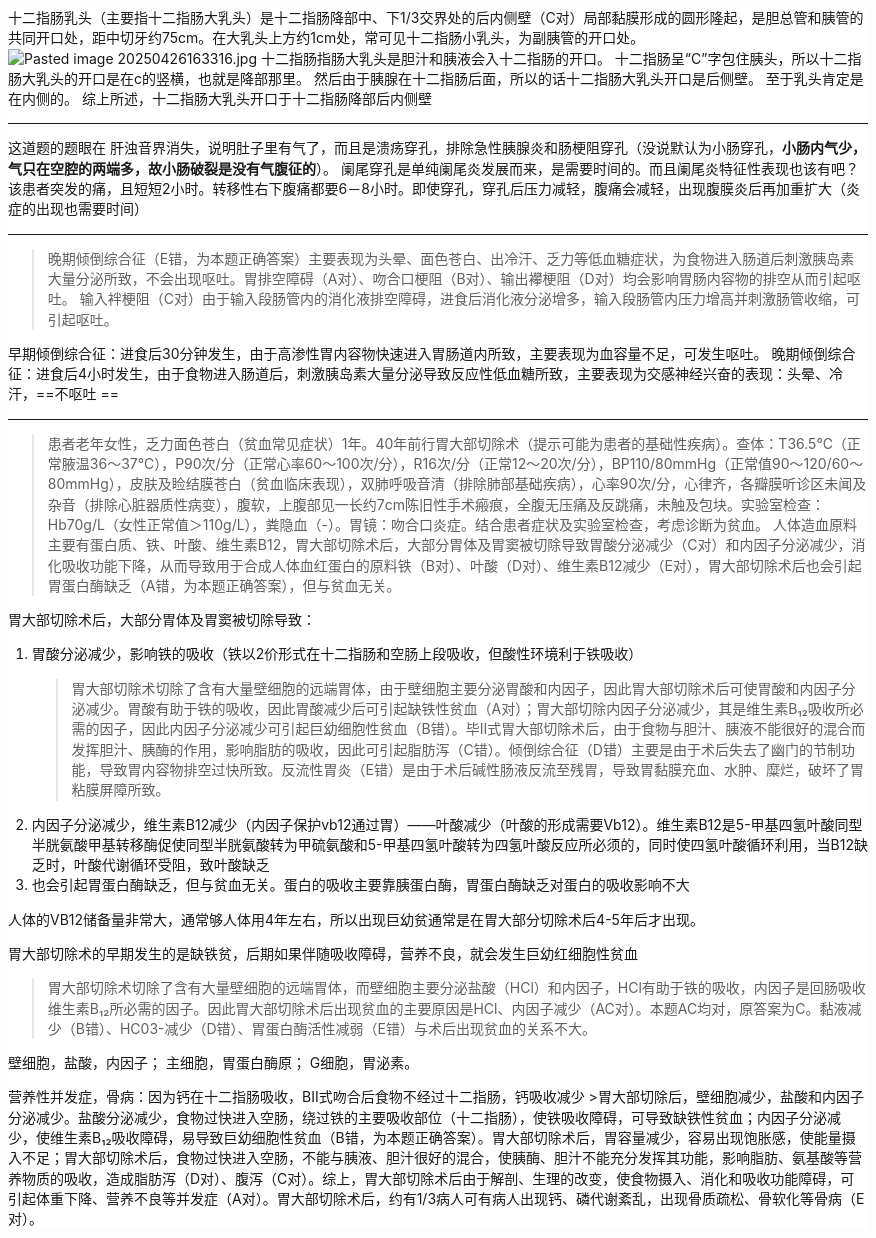 十二指肠乳头（主要指十二指肠大乳头）是十二指肠降部中、下1/3交界处的后内侧壁（C对）局部黏膜形成的圆形隆起，是胆总管和胰管的共同开口处，距中切牙约75cm。在大乳头上方约1cm处，常可见十二指肠小乳头，为副胰管的开口处。
![Pasted image 20250426163316.jpg](/img/user/Pasted%20image%2020250426163316.jpg)
十二指肠指肠大乳头是胆汁和胰液会入十二指肠的开口。
十二指肠呈“C”字包住胰头，所以十二指肠大乳头的开口是在c的竖横，也就是降部那里。
然后由于胰腺在十二指肠后面，所以的话十二指肠大乳头开口是后侧壁。
至于乳头肯定是在内侧的。
综上所述，十二指肠大乳头开口于十二指肠降部后内侧壁

---
这道题的题眼在 肝浊音界消失，说明肚子里有气了，而且是溃疡穿孔，排除急性胰腺炎和肠梗阻穿孔（没说默认为小肠穿孔，**小肠内气少，气只在空腔的两端多，故小肠破裂是没有气腹征的**）。
阑尾穿孔是单纯阑尾炎发展而来，是需要时间的。而且阑尾炎特征性表现也该有吧？该患者突发的痛，且短短2小时。转移性右下腹痛都要6－8小时。即使穿孔，穿孔后压力减轻，腹痛会减轻，出现腹膜炎后再加重扩大（炎症的出现也需要时间）

---
> 晚期倾倒综合征（E错，为本题正确答案）主要表现为头晕、面色苍白、出冷汗、乏力等低血糖症状，为食物进入肠道后刺激胰岛素大量分泌所致，不会出现呕吐。胃排空障碍（A对）、吻合口梗阻（B对）、输出襻梗阻（D对）均会影响胃肠内容物的排空从而引起呕吐。
> 输入袢梗阻（C对）由于输入段肠管内的消化液排空障碍，进食后消化液分泌增多，输入段肠管内压力增高并刺激肠管收缩，可引起呕吐。

早期倾倒综合征：进食后30分钟发生，由于高渗性胃内容物快速进入胃肠道内所致，主要表现为血容量不足，可发生呕吐。
晚期倾倒综合征：进食后4小时发生，由于食物进入肠道后，刺激胰岛素大量分泌导致反应性低血糖所致，主要表现为交感神经兴奋的表现：头晕、冷汗，==不呕吐 ==

---
> 患者老年女性，乏力面色苍白（贫血常见症状）1年。40年前行胃大部切除术（提示可能为患者的基础性疾病）。查体：T36.5℃（正常腋温36～37℃），P90次/分（正常心率60～100次/分），R16次/分（正常12～20次/分），BP110/80mmHg（正常值90～120/60～80mmHg），皮肤及睑结膜苍白（贫血临床表现），双肺呼吸音清（排除肺部基础疾病），心率90次/分，心律齐，各瓣膜听诊区未闻及杂音（排除心脏器质性病变），腹软，上腹部见一长约7cm陈旧性手术瘢痕，全腹无压痛及反跳痛，未触及包块。实验室检查：Hb70g/L（女性正常值＞110g/L），粪隐血（-）。胃镜：吻合口炎症。结合患者症状及实验室检查，考虑诊断为贫血。
> 人体造血原料主要有蛋白质、铁、叶酸、维生素B12，胃大部切除术后，大部分胃体及胃窦被切除导致胃酸分泌减少（C对）和内因子分泌减少，消化吸收功能下降，从而导致用于合成人体血红蛋白的原料铁（B对）、叶酸（D对）、维生素B12减少（E对），胃大部切除术后也会引起胃蛋白酶缺乏（A错，为本题正确答案），但与贫血无关。

胃大部切除术后，大部分胃体及胃窦被切除导致：
1. 胃酸分泌减少，影响铁的吸收（铁以2价形式在十二指肠和空肠上段吸收，但酸性环境利于铁吸收）
	>胃大部切除术切除了含有大量壁细胞的远端胃体，由于壁细胞主要分泌胃酸和内因子，因此胃大部切除术后可使胃酸和内因子分泌减少。胃酸有助于铁的吸收，因此胃酸减少后可引起缺铁性贫血（A对）；胃大部切除内因子分泌减少，其是维生素B₁₂吸收所必需的因子，因此内因子分泌减少可引起巨幼细胞性贫血（B错）。毕Ⅱ式胃大部切除术后，由于食物与胆汁、胰液不能很好的混合而发挥胆汁、胰酶的作用，影响脂肪的吸收，因此可引起脂肪泻（C错）。倾倒综合征（D错）主要是由于术后失去了幽门的节制功能，导致胃内容物排空过快所致。反流性胃炎（E错）是由于术后碱性肠液反流至残胃，导致胃黏膜充血、水肿、糜烂，破坏了胃粘膜屏障所致。
2. 内因子分泌减少，维生素B12减少（内因子保护vb12通过胃）——叶酸减少（叶酸的形成需要Vb12）。维生素B12是5-甲基四氢叶酸同型半胱氨酸甲基转移酶促使同型半胱氨酸转为甲硫氨酸和5-甲基四氢叶酸转为四氢叶酸反应所必须的，同时使四氢叶酸循环利用，当B12缺乏时，叶酸代谢循环受阻，致叶酸缺乏
3. 也会引起胃蛋白酶缺乏，但与贫血无关。蛋白的吸收主要靠胰蛋白酶，胃蛋白酶缺乏对蛋白的吸收影响不大

人体的VB12储备量非常大，通常够人体用4年左右，所以出现巨幼贫通常是在胃大部分切除术后4-5年后才出现。

胃大部切除术的早期发生的是缺铁贫，后期如果伴随吸收障碍，营养不良，就会发生巨幼红细胞性贫血

> 胃大部切除术切除了含有大量壁细胞的远端胃体，而壁细胞主要分泌盐酸（HCl）和内因子，HCl有助于铁的吸收，内因子是回肠吸收维生素B₁₂所必需的因子。因此胃大部切除术后出现贫血的主要原因是HCl、内因子减少（AC对）。本题AC均对，原答案为C。黏液减少（B错）、HC03-减少（D错）、胃蛋白酶活性减弱（E错）与术后出现贫血的关系不大。

壁细胞，盐酸，内因子；
主细胞，胃蛋白酶原；
G细胞，胃泌素。

营养性并发症，骨病：因为钙在十二指肠吸收，BII式吻合后食物不经过十二指肠，钙吸收减少
	>胃大部切除后，壁细胞减少，盐酸和内因子分泌减少。盐酸分泌减少，食物过快进入空肠，绕过铁的主要吸收部位（十二指肠），使铁吸收障碍，可导致缺铁性贫血；内因子分泌减少，使维生素B₁₂吸收障碍，易导致巨幼细胞性贫血（B错，为本题正确答案）。胃大部切除术后，胃容量减少，容易出现饱胀感，使能量摄入不足；胃大部切除术后，食物过快进入空肠，不能与胰液、胆汁很好的混合，使胰酶、胆汁不能充分发挥其功能，影响脂肪、氨基酸等营养物质的吸收，造成脂肪泻（D对）、腹泻（C对）。综上，胃大部切除术后由于解剖、生理的改变，使食物摄入、消化和吸收功能障碍，可引起体重下降、营养不良等并发症（A对）。胃大部切除术后，约有1/3病人可有病人出现钙、磷代谢紊乱，出现骨质疏松、骨软化等骨病（E对）。
